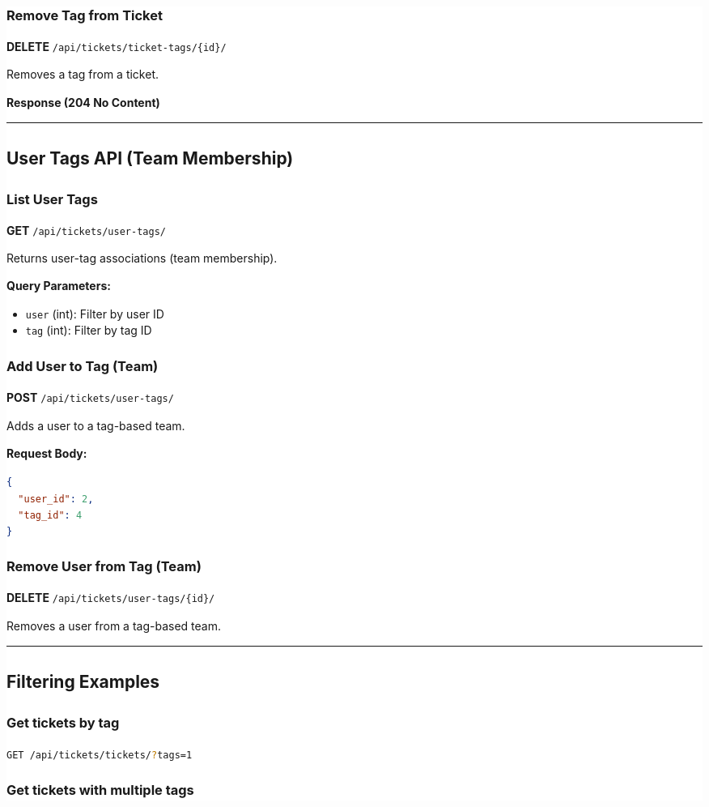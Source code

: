 ### Remove Tag from Ticket

**DELETE** `/api/tickets/ticket-tags/{id}/`

Removes a tag from a ticket.

**Response (204 No Content)**

---

## User Tags API (Team Membership)

### List User Tags

**GET** `/api/tickets/user-tags/`

Returns user-tag associations (team membership).

**Query Parameters:**

- `user` (int): Filter by user ID
- `tag` (int): Filter by tag ID

### Add User to Tag (Team)

**POST** `/api/tickets/user-tags/`

Adds a user to a tag-based team.

**Request Body:**

```json
{
  "user_id": 2,
  "tag_id": 4
}
```

### Remove User from Tag (Team)

**DELETE** `/api/tickets/user-tags/{id}/`

Removes a user from a tag-based team.

---

## Filtering Examples

### Get tickets by tag

```bash
GET /api/tickets/tickets/?tags=1
```

### Get tickets with multiple tags
